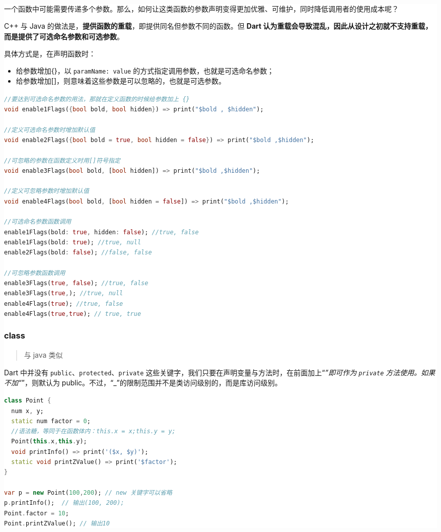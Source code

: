 一个函数中可能需要传递多个参数。那么，如何让这类函数的参数声明变得更加优雅、可维护，同时降低调用者的使用成本呢？

C++ 与 Java 的做法是，**提供函数的重载**，即提供同名但参数不同的函数。但 **Dart 认为重载会导致混乱，因此从设计之初就不支持重载，而是提供了可选命名参数和可选参数**。

具体方式是，在声明函数时：

- 给参数增加{}，以 `paramName: value` 的方式指定调用参数，也就是可选命名参数；
- 给参数增加[]，则意味着这些参数是可以忽略的，也就是可选参数。

```dart
//要达到可选命名参数的用法，那就在定义函数的时候给参数加上 {}
void enable1Flags({bool bold, bool hidden}) => print("$bold , $hidden");

//定义可选命名参数时增加默认值
void enable2Flags({bool bold = true, bool hidden = false}) => print("$bold ,$hidden");

//可忽略的参数在函数定义时用[]符号指定
void enable3Flags(bool bold, [bool hidden]) => print("$bold ,$hidden");

//定义可忽略参数时增加默认值
void enable4Flags(bool bold, [bool hidden = false]) => print("$bold ,$hidden");

//可选命名参数函数调用
enable1Flags(bold: true, hidden: false); //true, false
enable1Flags(bold: true); //true, null
enable2Flags(bold: false); //false, false

//可忽略参数函数调用
enable3Flags(true, false); //true, false
enable3Flags(true,); //true, null
enable4Flags(true); //true, false
enable4Flags(true,true); // true, true
```

### class

> 与 java 类似

Dart 中并没有 `public`、`protected`、`private` 这些关键字，我们只要在声明变量与方法时，在前面加上“_”即可作为 `private` 方法使用。如果不加“_”，则默认为 public。不过，“\_”的限制范围并不是类访问级别的，而是库访问级别。

```dart
class Point {
  num x, y;
  static num factor = 0;
  //语法糖，等同于在函数体内：this.x = x;this.y = y;
  Point(this.x,this.y);
  void printInfo() => print('($x, $y)');
  static void printZValue() => print('$factor');
}

var p = new Point(100,200); // new 关键字可以省略
p.printInfo();  // 输出(100, 200);
Point.factor = 10;
Point.printZValue(); // 输出10

```
